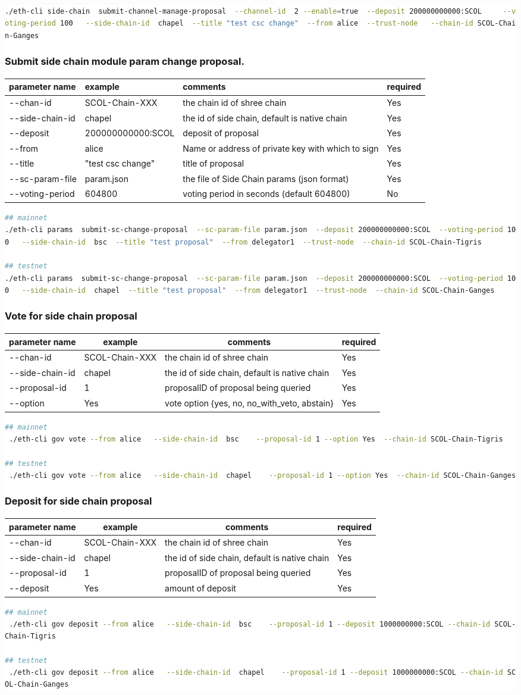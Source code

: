 ```bash
./eth-cli side-chain  submit-channel-manage-proposal  --channel-id  2 --enable=true  --deposit 200000000000:SCOL     --voting-period 100   --side-chain-id  chapel  --title "test csc change"  --from alice  --trust-node   --chain-id SCOL-Chain-Ganges
```

### Submit side chain module param change proposal.

| **parameter name** | **example**                                                        | **comments**                                                              | **required** |
|:-------------------|:-------------------------------------------------------------------|:--------------------------------------------------------------------------|:-------------|
| --chan-id          | SCOL-Chain-XXX                                                  | the chain id of shree  chain                                            | Yes          |
| --side-chain-id    | chapel                                                             | the id of side chain, default is native chain                             | Yes          |
| --deposit          | 200000000000:SCOL                                                   | deposit of proposal                                                       | Yes          |
| --from             | alice                                                              | Name or address of private key with which to sign                         | Yes          |
| --title            | "test csc change"                                                  | title of proposal                                                         | Yes          |
| --sc-param-file    | param.json                                                         | the file of Side Chain params (json format)                               | Yes          |
| --voting-period    | 604800                                                             | voting period in seconds (default 604800)                                 | No           |

```bash
## mainnet
./eth-cli params  submit-sc-change-proposal  --sc-param-file param.json  --deposit 200000000000:SCOL  --voting-period 100   --side-chain-id  bsc  --title "test proposal"  --from delegator1  --trust-node  --chain-id SCOL-Chain-Tigris

## testnet
./eth-cli params  submit-sc-change-proposal  --sc-param-file param.json  --deposit 200000000000:SCOL  --voting-period 100   --side-chain-id  chapel  --title "test proposal"  --from delegator1  --trust-node  --chain-id SCOL-Chain-Ganges
```

### Vote for side chain proposal

| **parameter name** | **example**                                | **comments**                                         | **required** |
| -------------------| ------------------------------------------ | ---------------------------------------------------- | ------------ |
| --chan-id          | SCOL-Chain-XXX                          | the chain id of shree  chain                       | Yes          |
| --side-chain-id    | chapel                                     | the id of side chain, default is native chain        | Yes          |
| --proposal-id      | 1                                          | proposalID of proposal being queried                 | Yes          |
| --option           | Yes                                        | vote option {yes, no, no_with_veto, abstain}         | Yes          |

```bash
## mainnet
 ./eth-cli gov vote --from alice   --side-chain-id  bsc    --proposal-id 1 --option Yes  --chain-id SCOL-Chain-Tigris

## testnet
 ./eth-cli gov vote --from alice   --side-chain-id  chapel    --proposal-id 1 --option Yes  --chain-id SCOL-Chain-Ganges
```

### Deposit for side chain proposal


| **parameter name** | **example**                                | **comments**                                         | **required** |
| -------------------| ------------------------------------------ | ---------------------------------------------------- | ------------ |
| --chan-id          | SCOL-Chain-XXX                          | the chain id of shree  chain                       | Yes          |
| --side-chain-id    | chapel                                     | the id of side chain, default is native chain        | Yes          |
| --proposal-id      | 1                                          | proposalID of proposal being queried                 | Yes          |
| --deposit          | Yes                                        | amount of deposit                                    | Yes          |

```bash
## mainnet
 ./eth-cli gov deposit --from alice   --side-chain-id  bsc    --proposal-id 1 --deposit 1000000000:SCOL --chain-id SCOL-Chain-Tigris

## testnet
 ./eth-cli gov deposit --from alice   --side-chain-id  chapel    --proposal-id 1 --deposit 1000000000:SCOL --chain-id SCOL-Chain-Ganges
```
